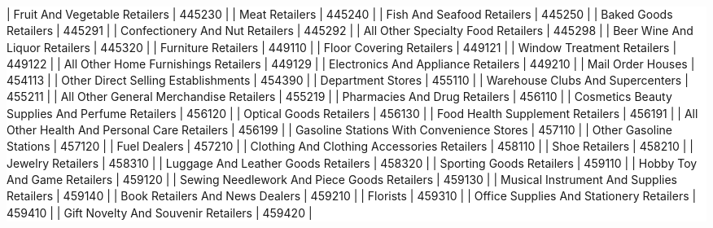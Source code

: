 | Fruit And Vegetable Retailers                                                                                        | 445230 |
| Meat Retailers                                                                                                       | 445240 |
| Fish And Seafood Retailers                                                                                           | 445250 |
| Baked Goods Retailers                                                                                                | 445291 |
| Confectionery And Nut Retailers                                                                                      | 445292 |
| All Other Specialty Food Retailers                                                                                   | 445298 |
| Beer Wine And Liquor Retailers                                                                                       | 445320 |
| Furniture Retailers                                                                                                  | 449110 |
| Floor Covering Retailers                                                                                             | 449121 |
| Window Treatment Retailers                                                                                           | 449122 |
| All Other Home Furnishings Retailers                                                                                 | 449129 |
| Electronics And Appliance Retailers                                                                                  | 449210 |
| Mail Order Houses                                                                                                    | 454113 |
| Other Direct Selling Establishments                                                                                  | 454390 |
| Department Stores                                                                                                    | 455110 |
| Warehouse Clubs And Supercenters                                                                                     | 455211 |
| All Other General Merchandise Retailers                                                                              | 455219 |
| Pharmacies And Drug Retailers                                                                                        | 456110 |
| Cosmetics Beauty Supplies And Perfume Retailers                                                                      | 456120 |
| Optical Goods Retailers                                                                                              | 456130 |
| Food Health Supplement Retailers                                                                                     | 456191 |
| All Other Health And Personal Care Retailers                                                                         | 456199 |
| Gasoline Stations With Convenience Stores                                                                            | 457110 |
| Other Gasoline Stations                                                                                              | 457120 |
| Fuel Dealers                                                                                                         | 457210 |
| Clothing And Clothing Accessories Retailers                                                                          | 458110 |
| Shoe Retailers                                                                                                       | 458210 |
| Jewelry Retailers                                                                                                    | 458310 |
| Luggage And Leather Goods Retailers                                                                                  | 458320 |
| Sporting Goods Retailers                                                                                             | 459110 |
| Hobby Toy And Game Retailers                                                                                         | 459120 |
| Sewing Needlework And Piece Goods Retailers                                                                          | 459130 |
| Musical Instrument And Supplies Retailers                                                                            | 459140 |
| Book Retailers And News Dealers                                                                                      | 459210 |
| Florists                                                                                                             | 459310 |
| Office Supplies And Stationery Retailers                                                                             | 459410 |
| Gift Novelty And Souvenir Retailers                                                                                  | 459420 |